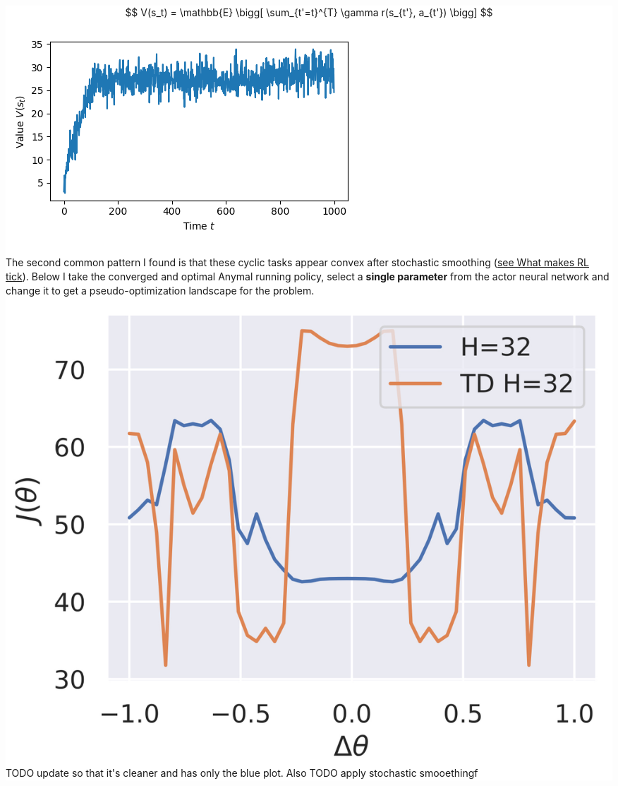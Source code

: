 $$ V(s_t) = \mathbb{E} \bigg[ \sum_{t'=t}^{T} \gamma r(s_{t'}, a_{t'}) \bigg] $$

![](/img/blog/2025-02-01-why-bc-not-rl/value.png)

The second common pattern I found is that these cyclic tasks appear convex after stochastic smoothing ([see What makes RL tick](https://www.imgeorgiev.com/2024-03-15-stochastic-rl/)). Below I take the converged and optimal Anymal running policy, select a **single parameter** from the actor neural network and change it to get a pseudo-optimization landscape for the problem.

![](/img/blog/2025-02-01-why-bc-not-rl/anymal_landscape.jpeg)
TODO update so that it's cleaner and has only the blue plot. Also TODO apply stochastic smooethingf
